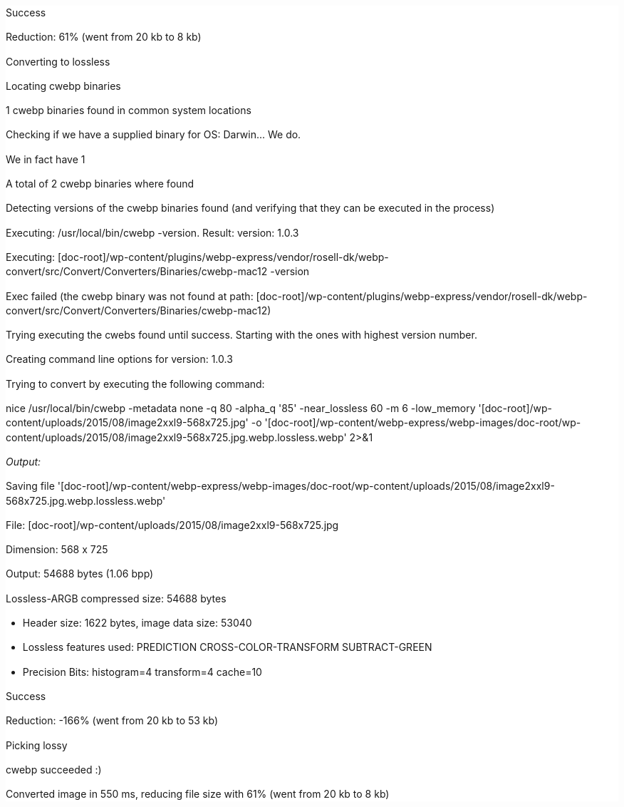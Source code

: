 Success

Reduction: 61% (went from 20 kb to 8 kb)


Converting to lossless

Locating cwebp binaries

1 cwebp binaries found in common system locations

Checking if we have a supplied binary for OS: Darwin... We do.

We in fact have 1

A total of 2 cwebp binaries where found

Detecting versions of the cwebp binaries found (and verifying that they can be executed in the process)

Executing: /usr/local/bin/cwebp -version. Result: version: 1.0.3

Executing: [doc-root]/wp-content/plugins/webp-express/vendor/rosell-dk/webp-convert/src/Convert/Converters/Binaries/cwebp-mac12 -version

Exec failed (the cwebp binary was not found at path: [doc-root]/wp-content/plugins/webp-express/vendor/rosell-dk/webp-convert/src/Convert/Converters/Binaries/cwebp-mac12)

Trying executing the cwebs found until success. Starting with the ones with highest version number.

Creating command line options for version: 1.0.3

Trying to convert by executing the following command:

nice /usr/local/bin/cwebp -metadata none -q 80 -alpha_q '85' -near_lossless 60 -m 6 -low_memory '[doc-root]/wp-content/uploads/2015/08/image2xxl9-568x725.jpg' -o '[doc-root]/wp-content/webp-express/webp-images/doc-root/wp-content/uploads/2015/08/image2xxl9-568x725.jpg.webp.lossless.webp' 2>&1


*Output:* 

Saving file '[doc-root]/wp-content/webp-express/webp-images/doc-root/wp-content/uploads/2015/08/image2xxl9-568x725.jpg.webp.lossless.webp'

File:      [doc-root]/wp-content/uploads/2015/08/image2xxl9-568x725.jpg

Dimension: 568 x 725

Output:    54688 bytes (1.06 bpp)

Lossless-ARGB compressed size: 54688 bytes

  * Header size: 1622 bytes, image data size: 53040

  * Lossless features used: PREDICTION CROSS-COLOR-TRANSFORM SUBTRACT-GREEN

  * Precision Bits: histogram=4 transform=4 cache=10


Success

Reduction: -166% (went from 20 kb to 53 kb)


Picking lossy

cwebp succeeded :)


Converted image in 550 ms, reducing file size with 61% (went from 20 kb to 8 kb)

